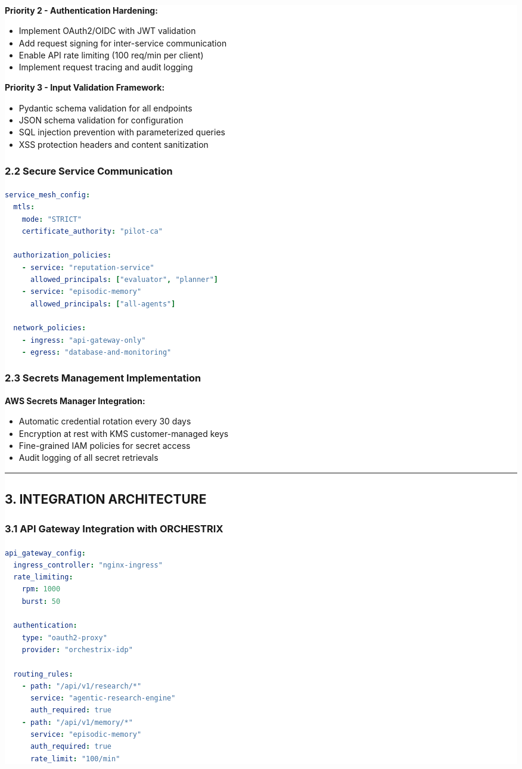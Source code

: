 **Priority 2 - Authentication Hardening:**
- Implement OAuth2/OIDC with JWT validation
- Add request signing for inter-service communication
- Enable API rate limiting (100 req/min per client)
- Implement request tracing and audit logging

**Priority 3 - Input Validation Framework:**
- Pydantic schema validation for all endpoints
- JSON schema validation for configuration
- SQL injection prevention with parameterized queries
- XSS protection headers and content sanitization

### 2.2 Secure Service Communication

```yaml
service_mesh_config:
  mtls:
    mode: "STRICT"
    certificate_authority: "pilot-ca"
  
  authorization_policies:
    - service: "reputation-service"
      allowed_principals: ["evaluator", "planner"]
    - service: "episodic-memory"
      allowed_principals: ["all-agents"]
  
  network_policies:
    - ingress: "api-gateway-only"
    - egress: "database-and-monitoring"
```

### 2.3 Secrets Management Implementation

**AWS Secrets Manager Integration:**
- Automatic credential rotation every 30 days
- Encryption at rest with KMS customer-managed keys
- Fine-grained IAM policies for secret access
- Audit logging of all secret retrievals

---

## 3. INTEGRATION ARCHITECTURE

### 3.1 API Gateway Integration with ORCHESTRIX

```yaml
api_gateway_config:
  ingress_controller: "nginx-ingress"
  rate_limiting:
    rpm: 1000
    burst: 50
  
  authentication:
    type: "oauth2-proxy"
    provider: "orchestrix-idp"
    
  routing_rules:
    - path: "/api/v1/research/*"
      service: "agentic-research-engine"
      auth_required: true
    - path: "/api/v1/memory/*"
      service: "episodic-memory"
      auth_required: true
      rate_limit: "100/min"
```